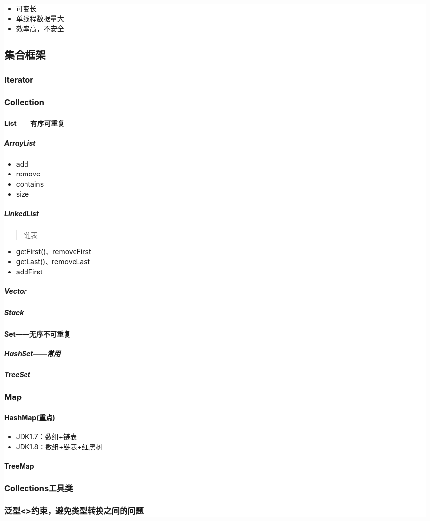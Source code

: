 -   可变长
-   单线程数据量大
-   效率高，不安全

<div style="page-break-after:always"></div>

## 集合框架

### Iterator



### Collection

#### List——有序可重复

##### ArrayList

-   add
-   remove
-   contains
-   size

##### LinkedList

>   链表

-   getFirst()、removeFirst
-   getLast()、removeLast
-   addFirst

##### Vector

##### Stack

#### Set——无序不可重复

##### HashSet——常用

##### TreeSet

### Map

#### HashMap(重点)

-   JDK1.7：数组+链表
-   JDK1.8：数组+链表+红黑树

#### TreeMap

### Collections工具类

### 泛型<>约束，避免类型转换之间的问题
